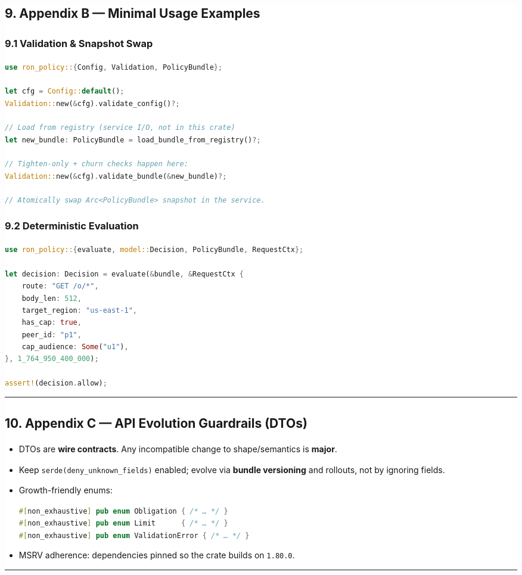 ## 9. Appendix B — Minimal Usage Examples

### 9.1 Validation & Snapshot Swap

```rust
use ron_policy::{Config, Validation, PolicyBundle};

let cfg = Config::default();
Validation::new(&cfg).validate_config()?;

// Load from registry (service I/O, not in this crate)
let new_bundle: PolicyBundle = load_bundle_from_registry()?;

// Tighten-only + churn checks happen here:
Validation::new(&cfg).validate_bundle(&new_bundle)?;

// Atomically swap Arc<PolicyBundle> snapshot in the service.
```

### 9.2 Deterministic Evaluation

```rust
use ron_policy::{evaluate, model::Decision, PolicyBundle, RequestCtx};

let decision: Decision = evaluate(&bundle, &RequestCtx {
    route: "GET /o/*",
    body_len: 512,
    target_region: "us-east-1",
    has_cap: true,
    peer_id: "p1",
    cap_audience: Some("u1"),
}, 1_764_950_400_000);

assert!(decision.allow);
```

---

## 10. Appendix C — API Evolution Guardrails (DTOs)

* DTOs are **wire contracts**. Any incompatible change to shape/semantics is **major**.
* Keep `serde(deny_unknown_fields)` enabled; evolve via **bundle versioning** and rollouts, not by ignoring fields.
* Growth-friendly enums:

  ```rust
  #[non_exhaustive] pub enum Obligation { /* … */ }
  #[non_exhaustive] pub enum Limit      { /* … */ }
  #[non_exhaustive] pub enum ValidationError { /* … */ }
  ```
* MSRV adherence: dependencies pinned so the crate builds on `1.80.0`.

---
